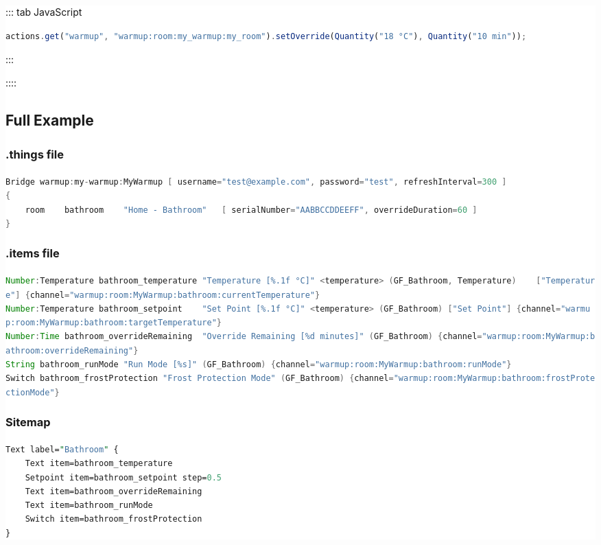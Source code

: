 ::: tab JavaScript

```javascript
actions.get("warmup", "warmup:room:my_warmup:my_room").setOverride(Quantity("18 °C"), Quantity("10 min"));
```

:::

::::

## Full Example

### .things file

```java
Bridge warmup:my-warmup:MyWarmup [ username="test@example.com", password="test", refreshInterval=300 ]
{
    room    bathroom    "Home - Bathroom"   [ serialNumber="AABBCCDDEEFF", overrideDuration=60 ]
}
```

### .items file

```java
Number:Temperature bathroom_temperature "Temperature [%.1f °C]" <temperature> (GF_Bathroom, Temperature)    ["Temperature"] {channel="warmup:room:MyWarmup:bathroom:currentTemperature"}
Number:Temperature bathroom_setpoint    "Set Point [%.1f °C]" <temperature> (GF_Bathroom) ["Set Point"] {channel="warmup:room:MyWarmup:bathroom:targetTemperature"}
Number:Time bathroom_overrideRemaining  "Override Remaining [%d minutes]" (GF_Bathroom) {channel="warmup:room:MyWarmup:bathroom:overrideRemaining"}
String bathroom_runMode "Run Mode [%s]" (GF_Bathroom) {channel="warmup:room:MyWarmup:bathroom:runMode"}
Switch bathroom_frostProtection "Frost Protection Mode" (GF_Bathroom) {channel="warmup:room:MyWarmup:bathroom:frostProtectionMode"}
```

### Sitemap

```perl
Text label="Bathroom" {
    Text item=bathroom_temperature
    Setpoint item=bathroom_setpoint step=0.5
    Text item=bathroom_overrideRemaining
    Text item=bathroom_runMode
    Switch item=bathroom_frostProtection
}
```

